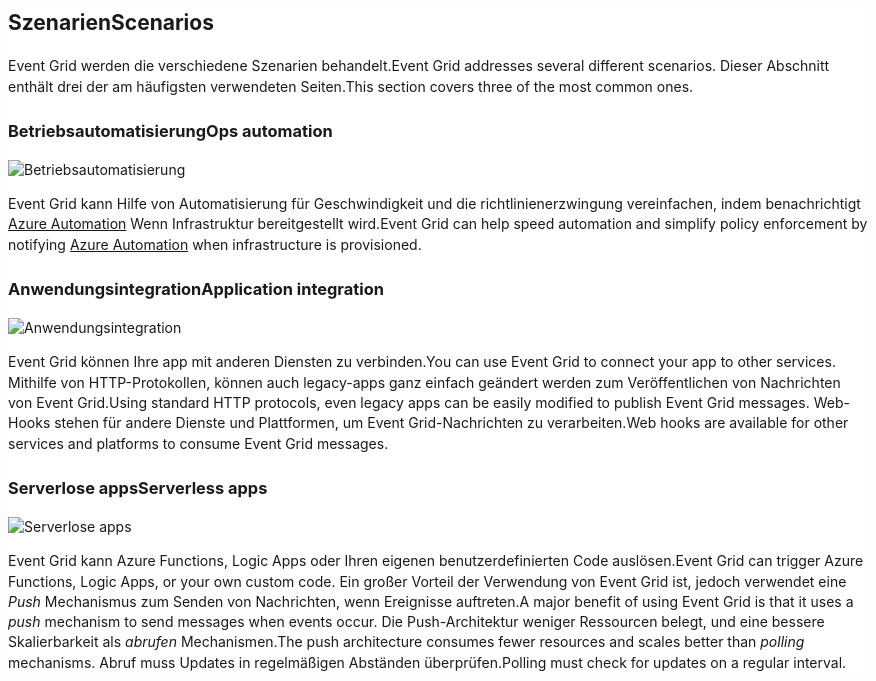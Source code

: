 ## <a name="scenarios"></a><span data-ttu-id="6f19c-116">Szenarien</span><span class="sxs-lookup"><span data-stu-id="6f19c-116">Scenarios</span></span>

<span data-ttu-id="6f19c-117">Event Grid werden die verschiedene Szenarien behandelt.</span><span class="sxs-lookup"><span data-stu-id="6f19c-117">Event Grid addresses several different scenarios.</span></span> <span data-ttu-id="6f19c-118">Dieser Abschnitt enthält drei der am häufigsten verwendeten Seiten.</span><span class="sxs-lookup"><span data-stu-id="6f19c-118">This section covers three of the most common ones.</span></span>

### <a name="ops-automation"></a><span data-ttu-id="6f19c-119">Betriebsautomatisierung</span><span class="sxs-lookup"><span data-stu-id="6f19c-119">Ops automation</span></span>

![Betriebsautomatisierung](./media/ops-automation.png)

<span data-ttu-id="6f19c-121">Event Grid kann Hilfe von Automatisierung für Geschwindigkeit und die richtlinienerzwingung vereinfachen, indem benachrichtigt [Azure Automation](https://docs.microsoft.com/azure/automation) Wenn Infrastruktur bereitgestellt wird.</span><span class="sxs-lookup"><span data-stu-id="6f19c-121">Event Grid can help speed automation and simplify policy enforcement by notifying [Azure Automation](https://docs.microsoft.com/azure/automation) when infrastructure is provisioned.</span></span>

### <a name="application-integration"></a><span data-ttu-id="6f19c-122">Anwendungsintegration</span><span class="sxs-lookup"><span data-stu-id="6f19c-122">Application integration</span></span>

![Anwendungsintegration](./media/app-integration.png)

<span data-ttu-id="6f19c-124">Event Grid können Ihre app mit anderen Diensten zu verbinden.</span><span class="sxs-lookup"><span data-stu-id="6f19c-124">You can use Event Grid to connect your app to other services.</span></span> <span data-ttu-id="6f19c-125">Mithilfe von HTTP-Protokollen, können auch legacy-apps ganz einfach geändert werden zum Veröffentlichen von Nachrichten von Event Grid.</span><span class="sxs-lookup"><span data-stu-id="6f19c-125">Using standard HTTP protocols, even legacy apps can be easily modified to publish Event Grid messages.</span></span> <span data-ttu-id="6f19c-126">Web-Hooks stehen für andere Dienste und Plattformen, um Event Grid-Nachrichten zu verarbeiten.</span><span class="sxs-lookup"><span data-stu-id="6f19c-126">Web hooks are available for other services and platforms to consume Event Grid messages.</span></span>

### <a name="serverless-apps"></a><span data-ttu-id="6f19c-127">Serverlose apps</span><span class="sxs-lookup"><span data-stu-id="6f19c-127">Serverless apps</span></span>

![Serverlose apps](./media/serverless-apps.png)

<span data-ttu-id="6f19c-129">Event Grid kann Azure Functions, Logic Apps oder Ihren eigenen benutzerdefinierten Code auslösen.</span><span class="sxs-lookup"><span data-stu-id="6f19c-129">Event Grid can trigger Azure Functions, Logic Apps, or your own custom code.</span></span> <span data-ttu-id="6f19c-130">Ein großer Vorteil der Verwendung von Event Grid ist, jedoch verwendet eine *Push* Mechanismus zum Senden von Nachrichten, wenn Ereignisse auftreten.</span><span class="sxs-lookup"><span data-stu-id="6f19c-130">A major benefit of using Event Grid is that it uses a *push* mechanism to send messages when events occur.</span></span> <span data-ttu-id="6f19c-131">Die Push-Architektur weniger Ressourcen belegt, und eine bessere Skalierbarkeit als *abrufen* Mechanismen.</span><span class="sxs-lookup"><span data-stu-id="6f19c-131">The push architecture consumes fewer resources and scales better than *polling* mechanisms.</span></span> <span data-ttu-id="6f19c-132">Abruf muss Updates in regelmäßigen Abständen überprüfen.</span><span class="sxs-lookup"><span data-stu-id="6f19c-132">Polling must check for updates on a regular interval.</span></span>
